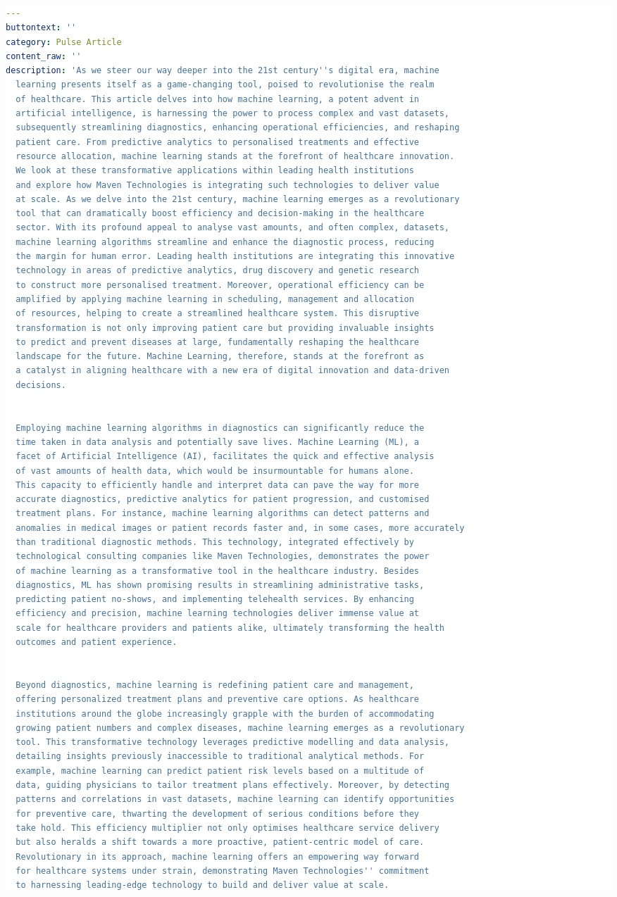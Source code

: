 ```yaml
---
buttontext: ''
category: Pulse Article
content_raw: ''
description: 'As we steer our way deeper into the 21st century''s digital era, machine
  learning presents itself as a game-changing tool, poised to revolutionise the realm
  of healthcare. This article delves into how machine learning, a potent advent in
  artificial intelligence, is harnessing the power to process complex and vast datasets,
  subsequently streamlining diagnostics, enhancing operational efficiencies, and reshaping
  patient care. From predictive analytics to personalised treatments and effective
  resource allocation, machine learning stands at the forefront of healthcare innovation.
  We look at these transformative applications within leading health institutions
  and explore how Maven Technologies is integrating such technologies to deliver value
  at scale. As we delve into the 21st century, machine learning emerges as a revolutionary
  tool that can dramatically boost efficiency and decision-making in the healthcare
  sector. With its profound appeal to analyse vast amounts, and often complex, datasets,
  machine learning algorithms streamline and enhance the diagnostic process, reducing
  the margin for human error. Leading health institutions are integrating this innovative
  technology in areas of predictive analytics, drug discovery and genetic research
  to construct more personalised treatment. Moreover, operational efficiency can be
  amplified by applying machine learning in scheduling, management and allocation
  of resources, helping to create a streamlined healthcare system. This disruptive
  transformation is not only improving patient care but providing invaluable insights
  to predict and prevent diseases at large, fundamentally reshaping the healthcare
  landscape for the future. Machine Learning, therefore, stands at the forefront as
  a catalyst in aligning healthcare with a new era of digital innovation and data-driven
  decisions.


  Employing machine learning algorithms in diagnostics can significantly reduce the
  time taken in data analysis and potentially save lives. Machine Learning (ML), a
  facet of Artificial Intelligence (AI), facilitates the quick and effective analysis
  of vast amounts of health data, which would be insurmountable for humans alone.
  This capacity to efficiently handle and interpret data can pave the way for more
  accurate diagnostics, predictive analytics for patient progression, and customised
  treatment plans. For instance, machine learning algorithms can detect patterns and
  anomalies in medical images or patient records faster and, in some cases, more accurately
  than traditional diagnostic methods. This technology, integrated effectively by
  technological consulting companies like Maven Technologies, demonstrates the power
  of machine learning as a transformative tool in the healthcare industry. Besides
  diagnostics, ML has shown promising results in streamlining administrative tasks,
  predicting patient no-shows, and implementing telehealth services. By enhancing
  efficiency and precision, machine learning technologies deliver immense value at
  scale for healthcare providers and patients alike, ultimately transforming the health
  outcomes and patient experience.


  Beyond diagnostics, machine learning is redefining patient care and management,
  offering personalized treatment plans and preventive care options. As healthcare
  institutions around the globe increasingly grapple with the burden of accommodating
  growing patient numbers and complex diseases, machine learning emerges as a revolutionary
  tool. This transformative technology leverages predictive modelling and data analysis,
  detailing insights previously inaccessible to traditional analytical methods. For
  example, machine learning can predict patient risk levels based on a multitude of
  data, guiding physicians to tailor treatment plans effectively. Moreover, by detecting
  patterns and correlations in vast datasets, machine learning can identify opportunities
  for preventive care, thwarting the development of serious conditions before they
  take hold. This efficiency multiplier not only optimises healthcare service delivery
  but also heralds a shift towards a more proactive, patient-centric model of care.
  Revolutionary in its approach, machine learning offers an empowering way forward
  for healthcare systems under strain, demonstrating Maven Technologies'' commitment
  to harnessing leading-edge technology to build and deliver value at scale.

```